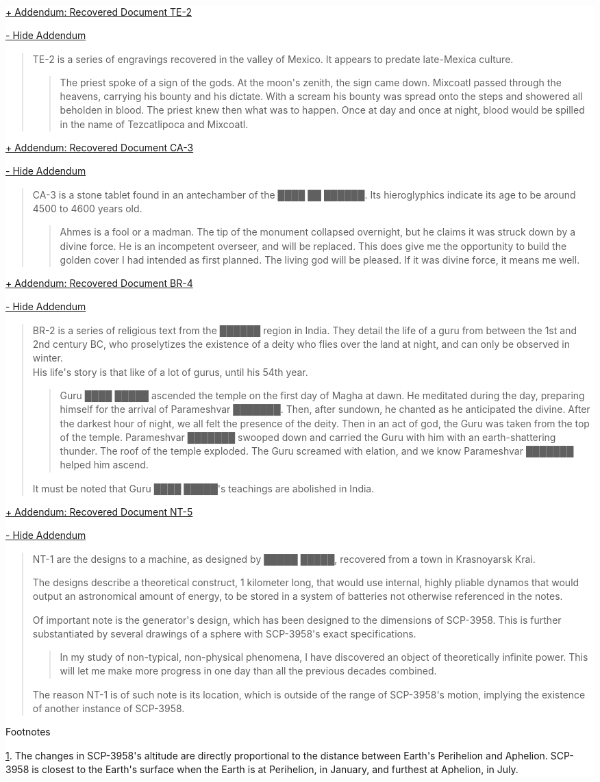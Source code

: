[+ Addendum: Recovered Document TE-2](javascript:;)

[\- Hide Addendum](javascript:;)

> TE-2 is a series of engravings recovered in the valley of Mexico. It appears to predate late-Mexica culture.
> 
> > The priest spoke of a sign of the gods. At the moon's zenith, the sign came down. Mixcoatl passed through the heavens, carrying his bounty and his dictate. With a scream his bounty was spread onto the steps and showered all beholden in blood. The priest knew then what was to happen. Once at day and once at night, blood would be spilled in the name of Tezcatlipoca and Mixcoatl.

[+ Addendum: Recovered Document CA-3](javascript:;)

[\- Hide Addendum](javascript:;)

> CA-3 is a stone tablet found in an antechamber of the ████ ██ ██████. Its hieroglyphics indicate its age to be around 4500 to 4600 years old.
> 
> > Ahmes is a fool or a madman. The tip of the monument collapsed overnight, but he claims it was struck down by a divine force. He is an incompetent overseer, and will be replaced. This does give me the opportunity to build the golden cover I had intended as first planned. The living god will be pleased. If it was divine force, it means me well.

[+ Addendum: Recovered Document BR-4](javascript:;)

[\- Hide Addendum](javascript:;)

> BR-2 is a series of religious text from the ██████ region in India. They detail the life of a guru from between the 1st and 2nd century BC, who proselytizes the existence of a deity who flies over the land at night, and can only be observed in winter.  
> His life's story is that like of a lot of gurus, until his 54th year.
> 
> > Guru ████ █████ ascended the temple on the first day of Magha at dawn. He meditated during the day, preparing himself for the arrival of Parameshvar ███████. Then, after sundown, he chanted as he anticipated the divine. After the darkest hour of night, we all felt the presence of the deity. Then in an act of god, the Guru was taken from the top of the temple. Parameshvar ███████ swooped down and carried the Guru with him with an earth-shattering thunder. The roof of the temple exploded. The Guru screamed with elation, and we know Parameshvar ███████ helped him ascend.
> 
> It must be noted that Guru ████ █████'s teachings are abolished in India.

[+ Addendum: Recovered Document NT-5](javascript:;)

[\- Hide Addendum](javascript:;)

> NT-1 are the designs to a machine, as designed by █████ █████, recovered from a town in Krasnoyarsk Krai.
> 
> The designs describe a theoretical construct, 1 kilometer long, that would use internal, highly pliable dynamos that would output an astronomical amount of energy, to be stored in a system of batteries not otherwise referenced in the notes.
> 
> Of important note is the generator's design, which has been designed to the dimensions of SCP-3958. This is further substantiated by several drawings of a sphere with SCP-3958's exact specifications.
> 
> > In my study of non-typical, non-physical phenomena, I have discovered an object of theoretically infinite power. This will let me make more progress in one day than all the previous decades combined.
> 
> The reason NT-1 is of such note is its location, which is outside of the range of SCP-3958's motion, implying the existence of another instance of SCP-3958.

Footnotes

[1](javascript:;). The changes in SCP-3958's altitude are directly proportional to the distance between Earth's Perihelion and Aphelion. SCP-3958 is closest to the Earth's surface when the Earth is at Perihelion, in January, and furthest at Aphelion, in July.